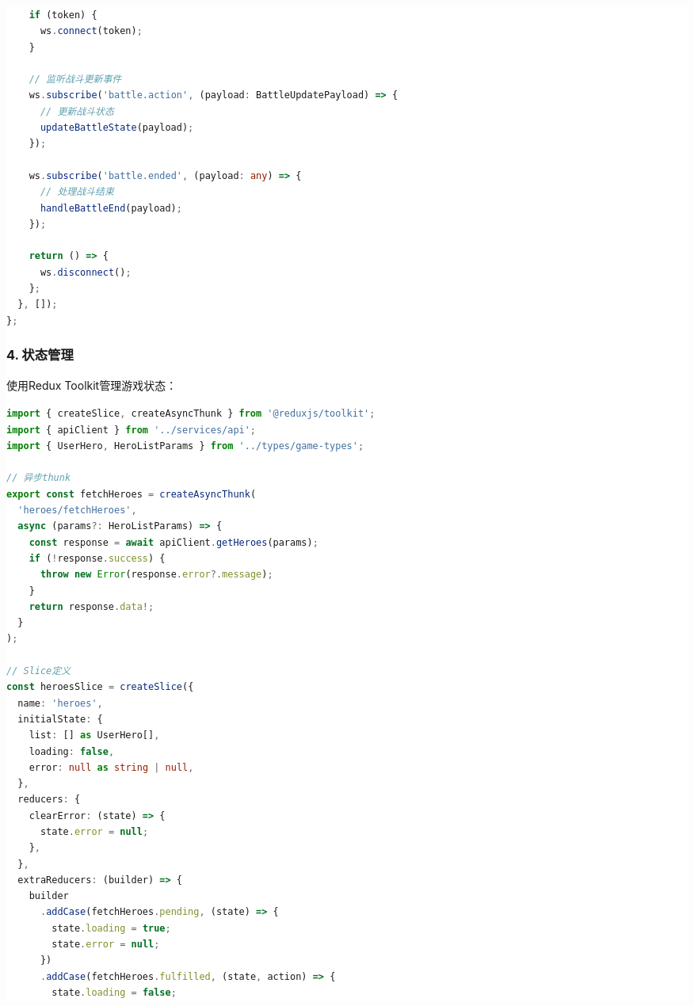 ```typescript
    if (token) {
      ws.connect(token);
    }

    // 监听战斗更新事件
    ws.subscribe('battle.action', (payload: BattleUpdatePayload) => {
      // 更新战斗状态
      updateBattleState(payload);
    });

    ws.subscribe('battle.ended', (payload: any) => {
      // 处理战斗结束
      handleBattleEnd(payload);
    });

    return () => {
      ws.disconnect();
    };
  }, []);
};
```

### 4. 状态管理

使用Redux Toolkit管理游戏状态：

```typescript
import { createSlice, createAsyncThunk } from '@reduxjs/toolkit';
import { apiClient } from '../services/api';
import { UserHero, HeroListParams } from '../types/game-types';

// 异步thunk
export const fetchHeroes = createAsyncThunk(
  'heroes/fetchHeroes',
  async (params?: HeroListParams) => {
    const response = await apiClient.getHeroes(params);
    if (!response.success) {
      throw new Error(response.error?.message);
    }
    return response.data!;
  }
);

// Slice定义
const heroesSlice = createSlice({
  name: 'heroes',
  initialState: {
    list: [] as UserHero[],
    loading: false,
    error: null as string | null,
  },
  reducers: {
    clearError: (state) => {
      state.error = null;
    },
  },
  extraReducers: (builder) => {
    builder
      .addCase(fetchHeroes.pending, (state) => {
        state.loading = true;
        state.error = null;
      })
      .addCase(fetchHeroes.fulfilled, (state, action) => {
        state.loading = false;
```